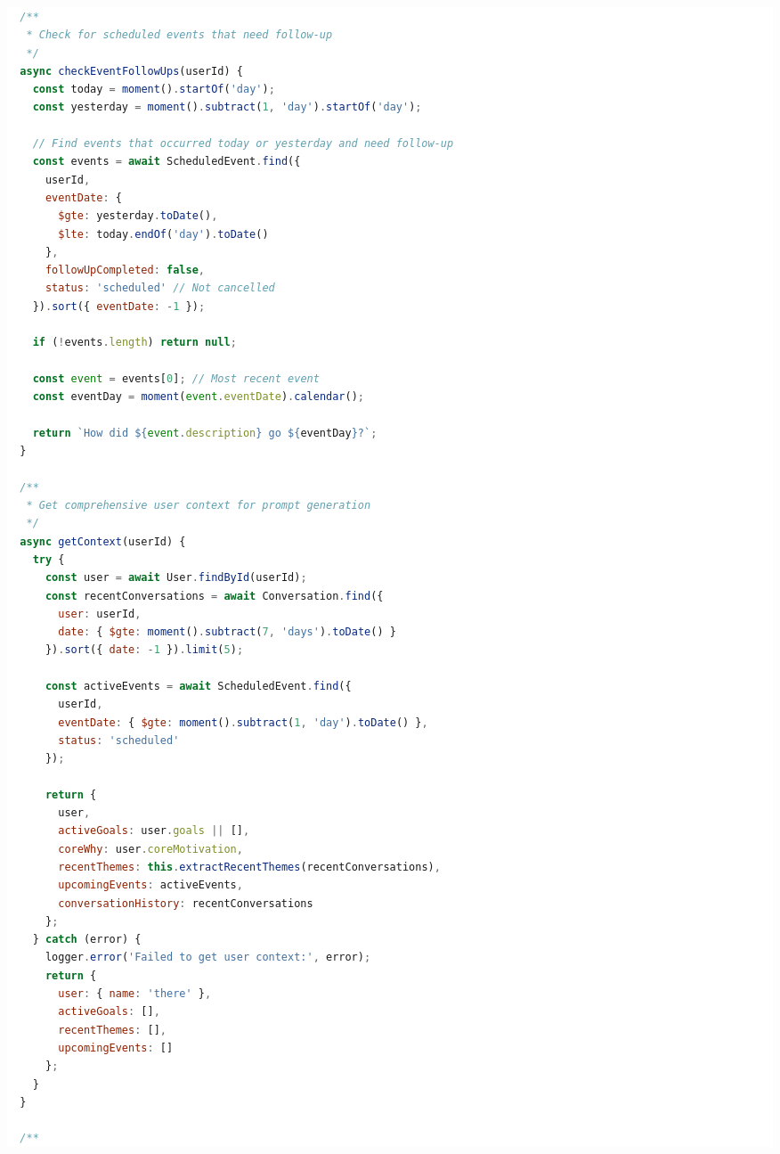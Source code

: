 ```javascript
  /**
   * Check for scheduled events that need follow-up
   */
  async checkEventFollowUps(userId) {
    const today = moment().startOf('day');
    const yesterday = moment().subtract(1, 'day').startOf('day');
    
    // Find events that occurred today or yesterday and need follow-up
    const events = await ScheduledEvent.find({
      userId,
      eventDate: { 
        $gte: yesterday.toDate(), 
        $lte: today.endOf('day').toDate() 
      },
      followUpCompleted: false,
      status: 'scheduled' // Not cancelled
    }).sort({ eventDate: -1 });

    if (!events.length) return null;

    const event = events[0]; // Most recent event
    const eventDay = moment(event.eventDate).calendar();
    
    return `How did ${event.description} go ${eventDay}?`;
  }

  /**
   * Get comprehensive user context for prompt generation
   */
  async getContext(userId) {
    try {
      const user = await User.findById(userId);
      const recentConversations = await Conversation.find({
        user: userId,
        date: { $gte: moment().subtract(7, 'days').toDate() }
      }).sort({ date: -1 }).limit(5);

      const activeEvents = await ScheduledEvent.find({
        userId,
        eventDate: { $gte: moment().subtract(1, 'day').toDate() },
        status: 'scheduled'
      });

      return {
        user,
        activeGoals: user.goals || [],
        coreWhy: user.coreMotivation,
        recentThemes: this.extractRecentThemes(recentConversations),
        upcomingEvents: activeEvents,
        conversationHistory: recentConversations
      };
    } catch (error) {
      logger.error('Failed to get user context:', error);
      return {
        user: { name: 'there' },
        activeGoals: [],
        recentThemes: [],
        upcomingEvents: []
      };
    }
  }

  /**
```
